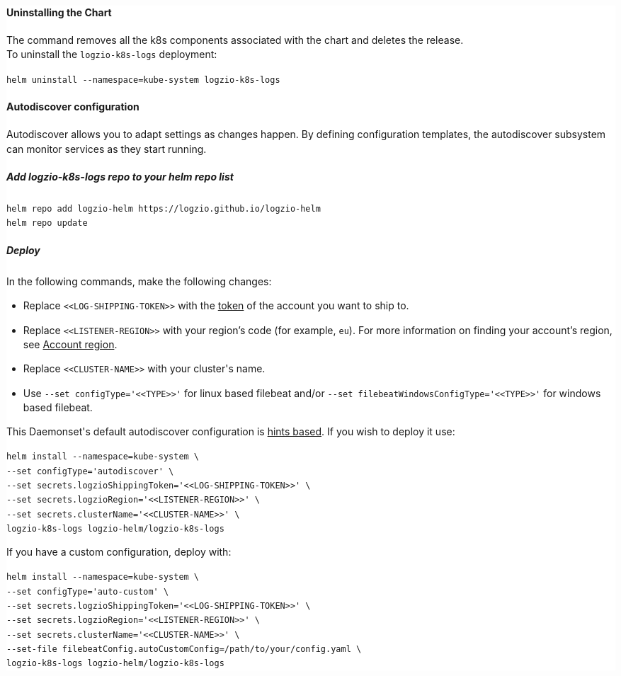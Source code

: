  

#### Uninstalling the Chart

The command removes all the k8s components associated with the chart and deletes the release.  
To uninstall the `logzio-k8s-logs` deployment:

```shell
helm uninstall --namespace=kube-system logzio-k8s-logs
```

 

#### Autodiscover configuration

Autodiscover allows you to adapt settings as changes happen. By defining configuration templates, the autodiscover subsystem can monitor services as they start running.



 

##### Add logzio-k8s-logs repo to your helm repo list

```shell
helm repo add logzio-helm https://logzio.github.io/logzio-helm
helm repo update
```

##### Deploy

In the following commands, make the following changes:

* Replace `<<LOG-SHIPPING-TOKEN>>` with the [token](https://app.logz.io/#/dashboard/settings/general) of the account you want to ship to.

* Replace `<<LISTENER-REGION>>` with your region’s code (for example, `eu`). For more information on finding your account’s region, see [Account region](https://docs.logz.io/user-guide/accounts/account-region.html).

* Replace `<<CLUSTER-NAME>>` with your cluster's name.

* Use `--set configType='<<TYPE>>'` for linux based filebeat and/or `--set filebeatWindowsConfigType='<<TYPE>>'` for windows based filebeat.


This Daemonset's default autodiscover configuration is [hints based](https://www.elastic.co/guide/en/beats/filebeat/current/configuration-autodiscover-hints.html). If you wish to deploy it use:

```shell
helm install --namespace=kube-system \
--set configType='autodiscover' \
--set secrets.logzioShippingToken='<<LOG-SHIPPING-TOKEN>>' \
--set secrets.logzioRegion='<<LISTENER-REGION>>' \
--set secrets.clusterName='<<CLUSTER-NAME>>' \
logzio-k8s-logs logzio-helm/logzio-k8s-logs
```

If you have a custom configuration, deploy with:

```shell
helm install --namespace=kube-system \
--set configType='auto-custom' \
--set secrets.logzioShippingToken='<<LOG-SHIPPING-TOKEN>>' \
--set secrets.logzioRegion='<<LISTENER-REGION>>' \
--set secrets.clusterName='<<CLUSTER-NAME>>' \
--set-file filebeatConfig.autoCustomConfig=/path/to/your/config.yaml \
logzio-k8s-logs logzio-helm/logzio-k8s-logs
```
